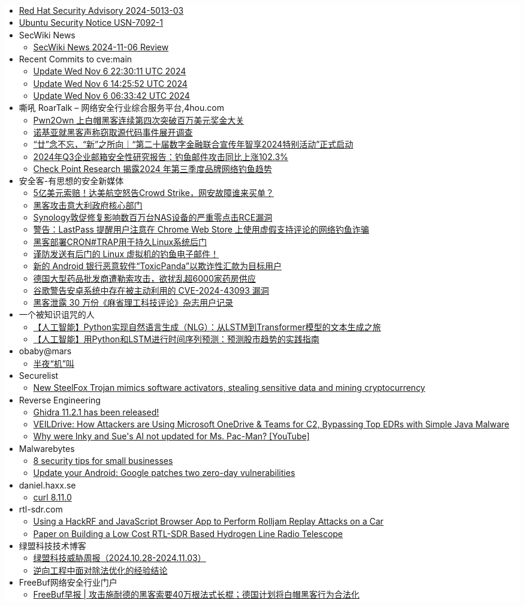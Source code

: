   - [Red Hat Security Advisory 2024-5013-03](https://packetstormsecurity.com/files/182516/RHSA-2024-5013-03.txt)
  - [Ubuntu Security Notice USN-7092-1](https://packetstormsecurity.com/files/182515/USN-7092-1.txt)
- SecWiki News
  - [SecWiki News 2024-11-06 Review](http://www.sec-wiki.com/?2024-11-06)
- Recent Commits to cve:main
  - [Update Wed Nov  6 22:30:11 UTC 2024](https://github.com/trickest/cve/commit/747ed11ac0e09b5ece1d73ff45dcd2746f503d62)
  - [Update Wed Nov  6 14:25:52 UTC 2024](https://github.com/trickest/cve/commit/7565dbddc380d20fabd7081e117d54460a891e87)
  - [Update Wed Nov  6 06:33:42 UTC 2024](https://github.com/trickest/cve/commit/f04f8c0b8acdd83278ceccc895807f6f521f55f7)
- 嘶吼 RoarTalk – 网络安全行业综合服务平台,4hou.com
  - [Pwn2Own 上白帽黑客连续第四次突破百万美元奖金大关](https://www.4hou.com/posts/QXAq)
  - [诺基亚就黑客声称窃取源代码事件展开调查](https://www.4hou.com/posts/vw9g)
  - [“廿”念不忘，“新”之所向｜“第二十届数字金融联合宣传年智享2024特别活动”正式启动](https://www.4hou.com/posts/jBOY)
  - [2024年Q3企业邮箱安全性研究报告：钓鱼邮件攻击同比上涨102.3%](https://www.4hou.com/posts/gyQZ)
  - [Check Point Research 揭露2024 年第三季度品牌网络钓鱼趋势](https://www.4hou.com/posts/wxRm)
- 安全客-有思想的安全新媒体
  - [5亿美元索赔！达美航空怒告Crowd Strike，网安故障谁来买单？](https://www.anquanke.com/post/id/301606)
  - [黑客攻击意大利政府核心部门](https://www.anquanke.com/post/id/301603)
  - [Synology敦促修复影响数百万台NAS设备的严重零点击RCE漏洞](https://www.anquanke.com/post/id/301600)
  - [警告：LastPass 提醒用户注意在 Chrome Web Store 上使用虚假支持评论的网络钓鱼诈骗](https://www.anquanke.com/post/id/301596)
  - [黑客部署CRON#TRAP用于持久Linux系统后门](https://www.anquanke.com/post/id/301593)
  - [谨防发送有后门的 Linux 虚拟机的钓鱼电子邮件！](https://www.anquanke.com/post/id/301590)
  - [新的 Android 银行恶意软件“ToxicPanda”以欺诈性汇款为目标用户](https://www.anquanke.com/post/id/301587)
  - [德国大型药品批发商遭勒索攻击，欲扰乱超6000家药房供应](https://www.anquanke.com/post/id/301584)
  - [谷歌警告安卓系统中存在被主动利用的 CVE-2024-43093 漏洞](https://www.anquanke.com/post/id/301581)
  - [黑客泄露 30 万份《麻省理工科技评论》杂志用户记录](https://www.anquanke.com/post/id/301578)
- 一个被知识诅咒的人
  - [【人工智能】Python实现自然语言生成（NLG）：从LSTM到Transformer模型的文本生成之旅](https://blog.csdn.net/nokiaguy/article/details/143449444)
  - [【人工智能】用Python和LSTM进行时间序列预测：预测股市趋势的实践指南](https://blog.csdn.net/nokiaguy/article/details/143449463)
- obaby@mars
  - [半夜“机”叫](https://h4ck.org.cn/2024/11/18453)
- Securelist
  - [New SteelFox Trojan mimics software activators, stealing sensitive data and mining cryptocurrency](https://securelist.com/steelfox-trojan-drops-stealer-and-miner/114414/)
- Reverse Engineering
  - [Ghidra 11.2.1 has been released!](https://www.reddit.com/r/ReverseEngineering/comments/1gkwjrh/ghidra_1121_has_been_released/)
  - [VEILDrive: How Attackers are Using Microsoft OneDrive & Teams for C2, Bypassing Top EDRs with Simple Java Malware](https://www.reddit.com/r/ReverseEngineering/comments/1gkzcmc/veildrive_how_attackers_are_using_microsoft/)
  - [Why were Inky and Sue's AI not updated for Ms. Pac-Man? [YouTube]](https://www.reddit.com/r/ReverseEngineering/comments/1gkr07p/why_were_inky_and_sues_ai_not_updated_for_ms/)
- Malwarebytes
  - [8 security tips for small businesses](https://www.malwarebytes.com/blog/podcast/2024/11/8-security-tips-for-small-businesses-2)
  - [Update your Android: Google patches two zero-day vulnerabilities](https://www.malwarebytes.com/blog/news/2024/11/update-your-android-google-patches-two-zero-day-vulnerabilities)
- daniel.haxx.se
  - [curl 8.11.0](https://daniel.haxx.se/blog/2024/11/06/curl-8-11-0/)
- rtl-sdr.com
  - [Using a HackRF and JavaScript Browser App to Perform Rolljam Replay Attacks on a Car](https://www.rtl-sdr.com/using-a-hackrf-and-javascript-browser-app-to-perform-rolljam-replay-attacks-on-a-car/)
  - [Paper on Building a Low Cost RTL-SDR Based Hydrogen Line Radio Telescope](https://www.rtl-sdr.com/paper-on-building-a-low-cost-rtl-sdr-based-hydrogen-line-radio-telescope/)
- 绿盟科技技术博客
  - [绿盟科技威胁周报（2024.10.28-2024.11.03）](https://blog.nsfocus.net/weeklyreport202444/)
  - [逆向工程中面对除法优化的经验结论](https://blog.nsfocus.net/cyber-2/)
- FreeBuf网络安全行业门户
  - [FreeBuf早报 | 攻击施耐德的黑客索要40万根法式长棍；德国计划将白帽黑客行为合法化](https://www.freebuf.com/news/414614.html)